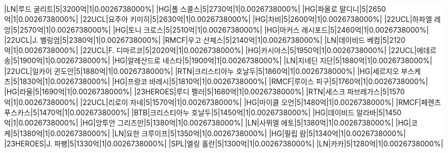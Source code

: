 |LN|루드 굴리트|5|3200억|1|0.0026738000%|
|HG|폴 스콜스|5|2730억|1|0.0026738000%|
|HG|파올로 말디니|5|2650억|1|0.0026738000%|
|22UCL|요주아 키미히|5|2630억|1|0.0026738000%|
|HG|차비|5|2600억|1|0.0026738000%|
|22UCL|하파엘 레앙|5|2570억|1|0.0026738000%|
|HG|토니 크로스|5|2510억|1|0.0026738000%|
|HG|마커스 래시포드|5|2460억|1|0.0026738000%|
|22UCL|J. 벨링엄|5|2380억|1|0.0026738000%|
|RMCF|우고 산체스|5|2140억|1|0.0026738000%|
|LN|데이비드 베컴|5|2120억|1|0.0026738000%|
|22UCL|F. 디마르코|5|2020억|1|0.0026738000%|
|HG|카시야스|5|1950억|1|0.0026738000%|
|22UCL|에데르송|5|1900억|1|0.0026738000%|
|HG|알레산드로 네스타|5|1900억|1|0.0026738000%|
|LN|지네딘 지단|5|1880억|1|0.0026738000%|
|22UCL|일카이 귄도안|5|1880억|1|0.0026738000%|
|RTN|크리스티아누 호날두|5|1860억|1|0.0026738000%|
|HG|세르지오 부스케츠|5|1830억|1|0.0026738000%|
|HG|프랑코 바레시|5|1810억|1|0.0026738000%|
|RMCF|루이스 피구|5|1760억|1|0.0026738000%|
|HG|라울|5|1690억|1|0.0026738000%|
|23HEROES|루디 펠러|5|1680억|1|0.0026738000%|
|RTN|세스크 파브레가스|5|1570억|1|0.0026738000%|
|22UCL|리로이 자네|5|1570억|1|0.0026738000%|
|HG|마이클 오언|5|1480억|1|0.0026738000%|
|RMCF|페렌츠 푸스카스|5|1470억|1|0.0026738000%|
|BTB|크리스티아누 호날두|5|1450억|1|0.0026738000%|
|HG|데이비드 알라바|5|1450억|1|0.0026738000%|
|HG|앙투안 그리즈만|5|1380억|1|0.0026738000%|
|LN|사뮈엘 에토|5|1380억|1|0.0026738000%|
|HG|코케|5|1380억|1|0.0026738000%|
|LN|요한 크루이프|5|1350억|1|0.0026738000%|
|HG|필립 람|5|1340억|1|0.0026738000%|
|23HEROES|J. 파팽|5|1330억|1|0.0026738000%|
|SPL|엘링 홀란|5|1300억|1|0.0026738000%|
|LN|카카|5|1280억|1|0.0026738000%|